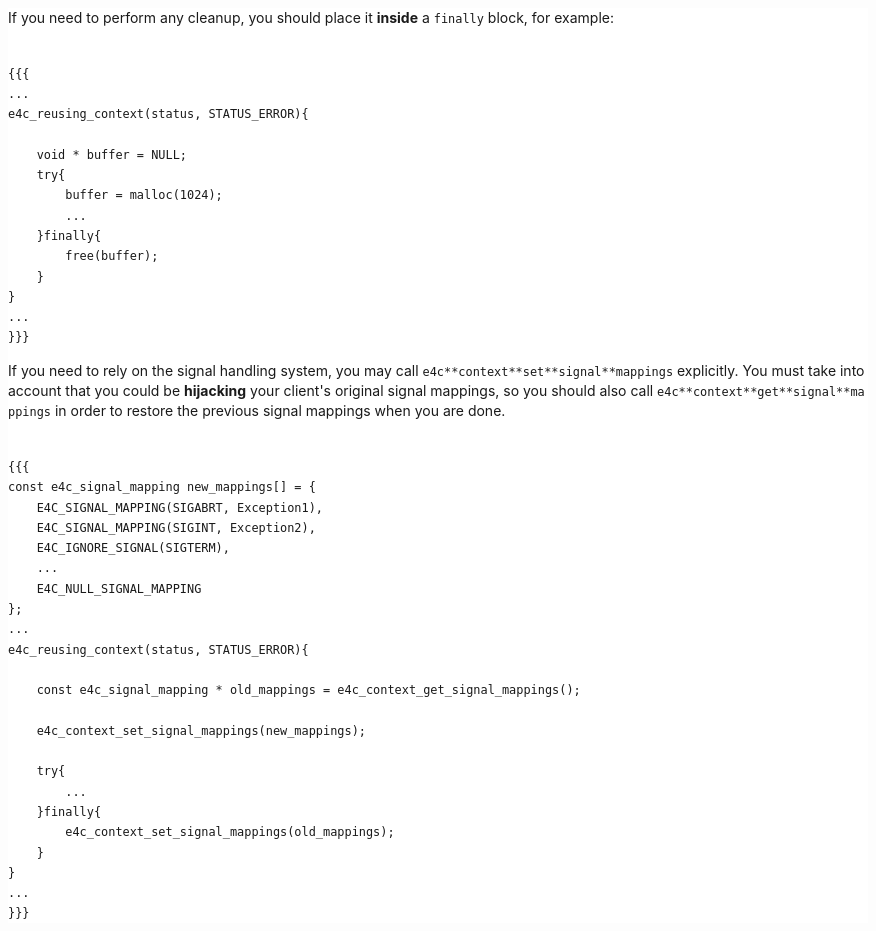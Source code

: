 If you need to perform any cleanup, you should place it **inside** a `finally` block, for example:

```

{{{
...
e4c_reusing_context(status, STATUS_ERROR){

    void * buffer = NULL;
    try{
        buffer = malloc(1024);
        ...
    }finally{
        free(buffer);
    }
}
...
}}}

```

If you need to rely on the signal handling system, you may call `e4c**context**set**signal**mappings` explicitly. You must take into account that you could be **hijacking** your client's original signal mappings, so you should also call `e4c**context**get**signal**mappings` in order to restore the previous signal mappings when you are done.

```

{{{
const e4c_signal_mapping new_mappings[] = {
    E4C_SIGNAL_MAPPING(SIGABRT, Exception1),
    E4C_SIGNAL_MAPPING(SIGINT, Exception2),
    E4C_IGNORE_SIGNAL(SIGTERM),
    ...
    E4C_NULL_SIGNAL_MAPPING
};
...
e4c_reusing_context(status, STATUS_ERROR){

    const e4c_signal_mapping * old_mappings = e4c_context_get_signal_mappings();

    e4c_context_set_signal_mappings(new_mappings);

    try{
        ...
    }finally{
        e4c_context_set_signal_mappings(old_mappings);
    }
}
...
}}}

```

